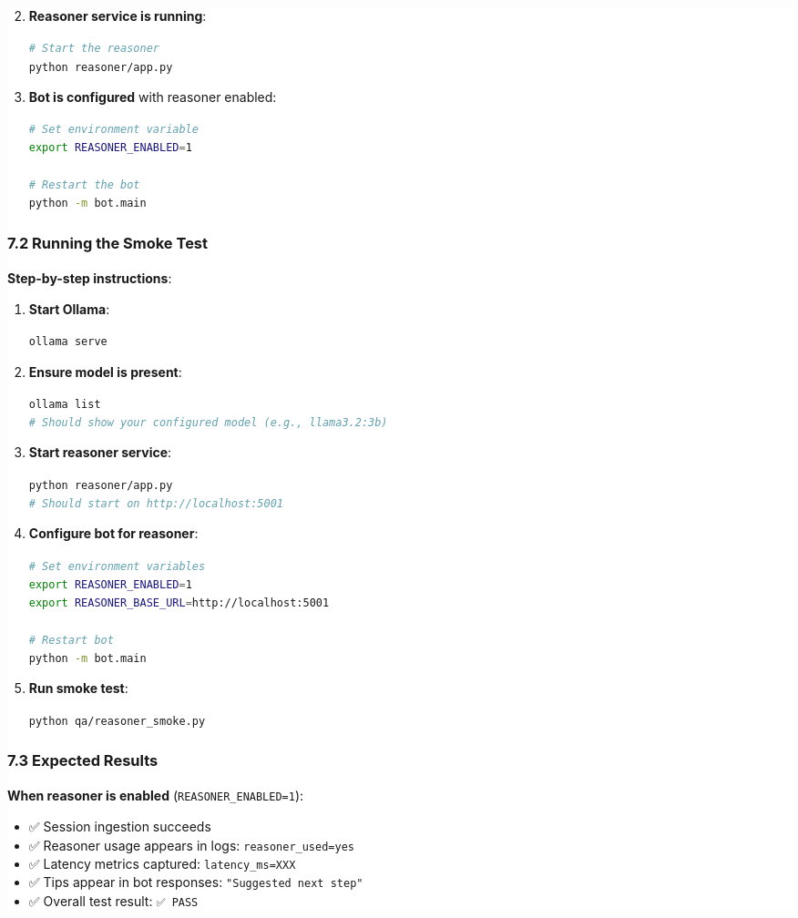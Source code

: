 2. **Reasoner service is running**:
   ```bash
   # Start the reasoner
   python reasoner/app.py
   ```

3. **Bot is configured** with reasoner enabled:
   ```bash
   # Set environment variable
   export REASONER_ENABLED=1
   
   # Restart the bot
   python -m bot.main
   ```

### 7.2 Running the Smoke Test

**Step-by-step instructions**:

1. **Start Ollama**:
   ```bash
   ollama serve
   ```

2. **Ensure model is present**:
   ```bash
   ollama list
   # Should show your configured model (e.g., llama3.2:3b)
   ```

3. **Start reasoner service**:
   ```bash
   python reasoner/app.py
   # Should start on http://localhost:5001
   ```

4. **Configure bot for reasoner**:
   ```bash
   # Set environment variables
   export REASONER_ENABLED=1
   export REASONER_BASE_URL=http://localhost:5001
   
   # Restart bot
   python -m bot.main
   ```

5. **Run smoke test**:
   ```bash
   python qa/reasoner_smoke.py
   ```

### 7.3 Expected Results

**When reasoner is enabled** (`REASONER_ENABLED=1`):
- ✅ Session ingestion succeeds
- ✅ Reasoner usage appears in logs: `reasoner_used=yes`
- ✅ Latency metrics captured: `latency_ms=XXX`
- ✅ Tips appear in bot responses: `"Suggested next step"`
- ✅ Overall test result: `✅ PASS`
